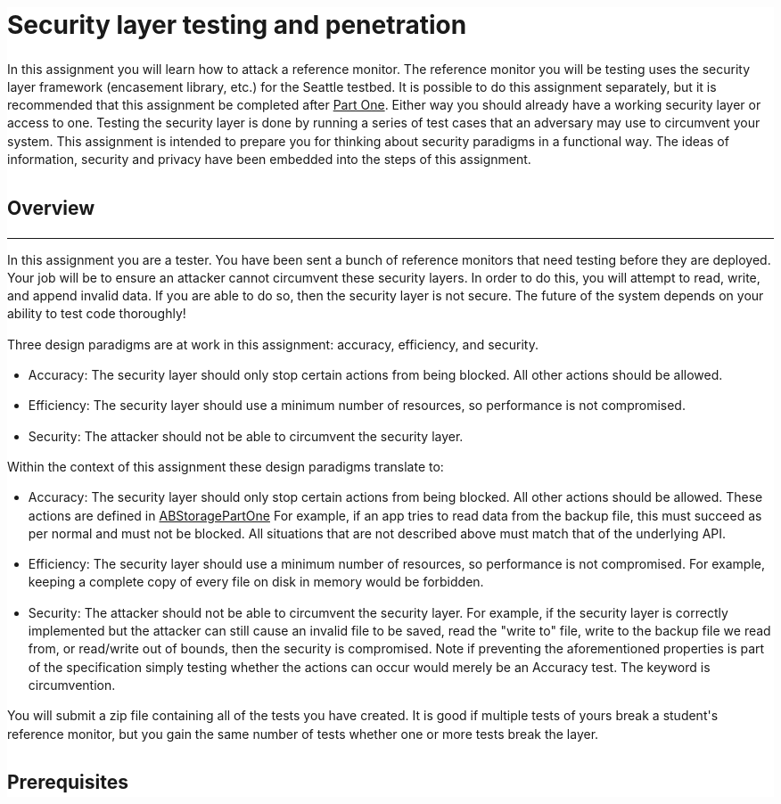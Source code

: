 
# Security layer testing and penetration

In this assignment you will learn how to attack a reference monitor. The reference monitor you will be testing uses the security layer framework (encasement library, etc.) for the Seattle testbed. It is possible to do this assignment separately, but it is recommended that this assignment be completed after [Part One](ABStoragePartOne.md). Either way you should already have a working security layer or access to one. Testing the security layer is done by running a series of test cases that an adversary may use to circumvent your system. This assignment is intended to prepare you for thinking about security paradigms in a functional way. The ideas of information, security and privacy have been embedded into the steps of this assignment.


## Overview
----
In this assignment you are a tester. You have been sent a bunch of reference monitors that need testing before they are deployed. Your job will be to ensure an attacker cannot circumvent these security layers. In order to do this, you will attempt to read, write, and append invalid data. If you are able to do so, then the security layer is not secure. The future of the system depends on your ability to test code thoroughly!   

Three design paradigms are at work in this assignment: accuracy, efficiency, and security.

 * Accuracy: The security layer should only stop certain actions from being blocked. All other actions should be allowed.

 * Efficiency: The security layer should use a minimum number of resources, so performance is not compromised.

 * Security: The attacker should not be able to circumvent the security layer.

Within the context of this assignment these design paradigms translate to:

 * Accuracy: The security layer should only stop certain actions from being blocked. All other actions should be allowed. These actions are defined in [ABStoragePartOne](./ABStoragePartOne.md) For example, if an app tries to read data from the backup file, this must succeed as per normal and must not be blocked. All situations that are not described above must match that of the underlying API.

 * Efficiency: The security layer should use a minimum number of resources, so performance is not compromised. For example, keeping a complete copy of every file on disk in memory would be forbidden.

 * Security: The attacker should not be able to circumvent the security layer. For example, if the security layer is correctly implemented but the attacker can still cause an invalid file to be saved, read the "write to" file, write to the backup file we read from, or read/write out of bounds, then the security is compromised. Note if preventing the aforementioned properties is part of the specification simply testing whether the actions can occur would merely be an Accuracy test. The keyword is circumvention. 

You will submit a zip file containing all of the tests you have created. It is good if multiple tests of yours break a student's reference monitor, but you gain the same number of tests whether one or more tests break the layer.


## Prerequisites
